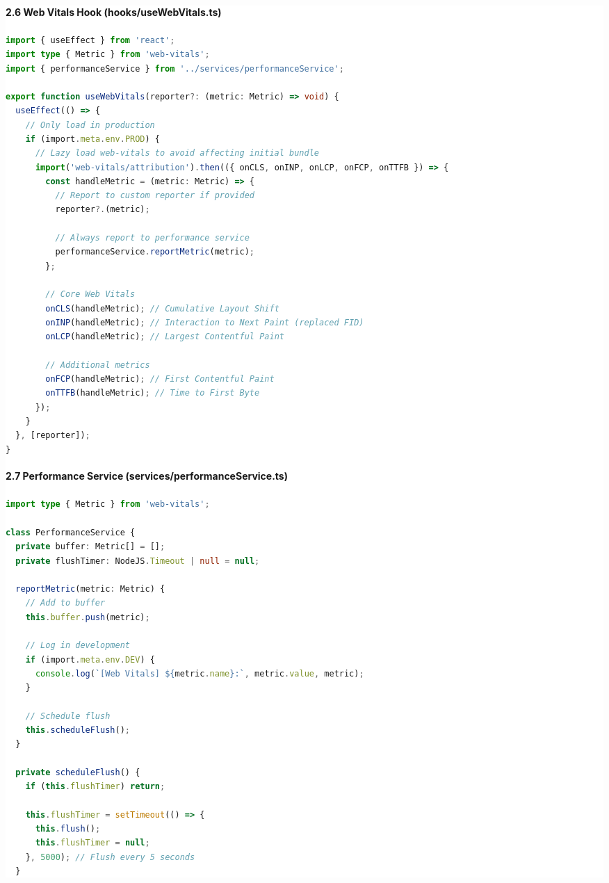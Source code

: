 #### 2.6 Web Vitals Hook (hooks/useWebVitals.ts)
```typescript
import { useEffect } from 'react';
import type { Metric } from 'web-vitals';
import { performanceService } from '../services/performanceService';

export function useWebVitals(reporter?: (metric: Metric) => void) {
  useEffect(() => {
    // Only load in production
    if (import.meta.env.PROD) {
      // Lazy load web-vitals to avoid affecting initial bundle
      import('web-vitals/attribution').then(({ onCLS, onINP, onLCP, onFCP, onTTFB }) => {
        const handleMetric = (metric: Metric) => {
          // Report to custom reporter if provided
          reporter?.(metric);
          
          // Always report to performance service
          performanceService.reportMetric(metric);
        };

        // Core Web Vitals
        onCLS(handleMetric); // Cumulative Layout Shift
        onINP(handleMetric); // Interaction to Next Paint (replaced FID)
        onLCP(handleMetric); // Largest Contentful Paint
        
        // Additional metrics
        onFCP(handleMetric); // First Contentful Paint
        onTTFB(handleMetric); // Time to First Byte
      });
    }
  }, [reporter]);
}
```

#### 2.7 Performance Service (services/performanceService.ts)
```typescript
import type { Metric } from 'web-vitals';

class PerformanceService {
  private buffer: Metric[] = [];
  private flushTimer: NodeJS.Timeout | null = null;

  reportMetric(metric: Metric) {
    // Add to buffer
    this.buffer.push(metric);
    
    // Log in development
    if (import.meta.env.DEV) {
      console.log(`[Web Vitals] ${metric.name}:`, metric.value, metric);
    }
    
    // Schedule flush
    this.scheduleFlush();
  }

  private scheduleFlush() {
    if (this.flushTimer) return;
    
    this.flushTimer = setTimeout(() => {
      this.flush();
      this.flushTimer = null;
    }, 5000); // Flush every 5 seconds
  }
```

  [key: string]: unknown;